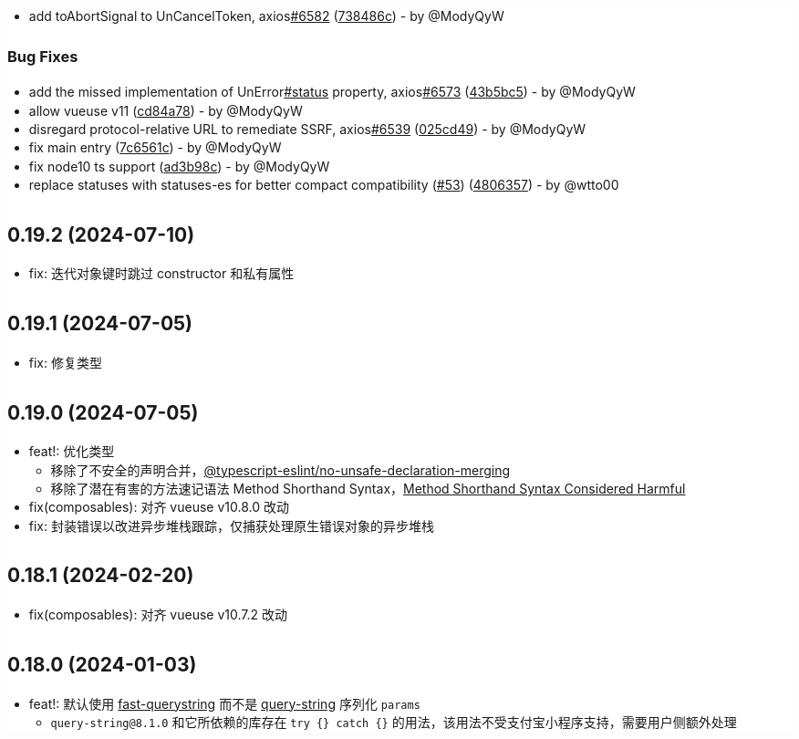 * add toAbortSignal to UnCancelToken, axios[#6582](https://github.com/uni-helper/uni-network/issues/6582) ([738486c](https://github.com/uni-helper/uni-network/commit/738486cc1404ffc6ed1df3103a23f55f2ecaf563)) - by @ModyQyW

### Bug Fixes

* add the missed implementation of UnError[#status](https://github.com/uni-helper/uni-network/issues/status) property, axios[#6573](https://github.com/uni-helper/uni-network/issues/6573) ([43b5bc5](https://github.com/uni-helper/uni-network/commit/43b5bc541f79f00d6cd95e406205ecfe95f484dd)) - by @ModyQyW
* allow vueuse v11 ([cd84a78](https://github.com/uni-helper/uni-network/commit/cd84a784a9f0ed67d018a19da48c267f1e3ed274)) - by @ModyQyW
* disregard protocol-relative URL to remediate SSRF, axios[#6539](https://github.com/uni-helper/uni-network/issues/6539) ([025cd49](https://github.com/uni-helper/uni-network/commit/025cd49fbf44493f97db3f340762de1599d31910)) - by @ModyQyW
* fix main entry ([7c6561c](https://github.com/uni-helper/uni-network/commit/7c6561ca770a9cdc0f1c861a0d9506cb3f31fe86)) - by @ModyQyW
* fix node10 ts support ([ad3b98c](https://github.com/uni-helper/uni-network/commit/ad3b98cf958bfdb0aeff06dafe7dd3996bcbbd9b)) - by @ModyQyW
* replace statuses with statuses-es for better compact compatibility ([#53](https://github.com/uni-helper/uni-network/issues/53)) ([4806357](https://github.com/uni-helper/uni-network/commit/48063578403e1cbd1f8dcfc602c7d0df026bb995)) - by @wtto00

## 0.19.2 (2024-07-10)

* fix: 迭代对象键时跳过 constructor 和私有属性

## 0.19.1 (2024-07-05)

* fix: 修复类型

## 0.19.0 (2024-07-05)

* feat!: 优化类型
  * 移除了不安全的声明合并，[@typescript-eslint/no-unsafe-declaration-merging](https://typescript-eslint.io/rules/no-unsafe-declaration-merging/)
  * 移除了潜在有害的方法速记语法 Method Shorthand Syntax，[Method Shorthand Syntax Considered Harmful](https://www.totaltypescript.com/method-shorthand-syntax-considered-harmful)
* fix(composables): 对齐 vueuse v10.8.0 改动
* fix: 封装错误以改进异步堆栈跟踪，仅捕获处理原生错误对象的异步堆栈

## 0.18.1 (2024-02-20)

* fix(composables): 对齐 vueuse v10.7.2 改动

## 0.18.0 (2024-01-03)

* feat!: 默认使用 [fast-querystring](https://github.com/anonrig/fast-querystring) 而不是 [query-string](https://github.com/sindresorhus/query-string) 序列化 `params`
  * `query-string@8.1.0` 和它所依赖的库存在 `try {} catch {}` 的用法，该用法不受支付宝小程序支持，需要用户侧额外处理
